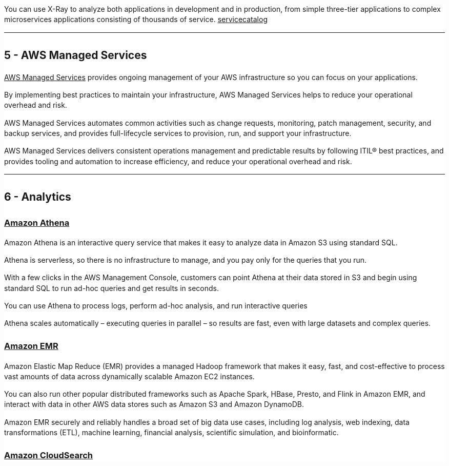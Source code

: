 You can use X-Ray to analyze both applications in development and in production, from simple three-tier applications to complex microservices applications consisting of thousands of service. [servicecatalog](https://aws.amazon.com/servicecatalog/features/)

**************************************************************************************
## <a id="section-5" ></a> **5 - AWS Managed Services**

[AWS Managed Services](https://aws.amazon.com/managed-services/#) provides ongoing management of your AWS infrastructure so you can focus on your applications.

By implementing best practices to maintain your infrastructure, AWS Managed Services helps to reduce your operational overhead and risk.

AWS Managed Services automates common activities such as change requests, monitoring, patch management, security, and backup services, and provides full-lifecycle services to provision, run, and support your infrastructure.

AWS Managed Services delivers consistent operations management and predictable results by following ITIL® best practices, and provides tooling and automation to increase efficiency, and reduce your operational overhead and risk.
    
**************************************************************************************
## <a id="section-6" ></a> **6 - Analytics**
### [Amazon Athena](https://aws.amazon.com/athena/features/)
Amazon Athena is an interactive query service that makes it easy to analyze data in Amazon S3 using standard SQL.

Athena is serverless, so there is no infrastructure to manage, and you pay only for the queries that you run.

With a few clicks in the AWS Management Console, customers can point Athena at their data stored in S3 and begin using standard SQL to run ad-hoc queries and get results in seconds.

You can use Athena to process logs, perform ad-hoc analysis, and run interactive queries

Athena scales automatically – executing queries in parallel – so results are fast, even with large datasets and complex queries.
    
### [Amazon EMR](https://aws.amazon.com/emr/features/)
Amazon Elastic Map Reduce (EMR) provides a managed Hadoop framework that makes it easy, fast, and cost-effective to process vast amounts of data across dynamically scalable Amazon EC2 instances.

You can also run other popular distributed frameworks such as Apache Spark, HBase, Presto, and Flink in Amazon EMR, and interact with data in other AWS data stores such as Amazon S3 and Amazon DynamoDB.

Amazon EMR securely and reliably handles a broad set of big data use cases, including log analysis, web indexing, data transformations (ETL), machine learning, financial analysis, scientific simulation, and bioinformatic.
    
### [Amazon CloudSearch](https://aws.amazon.com/cloudsearch/)
